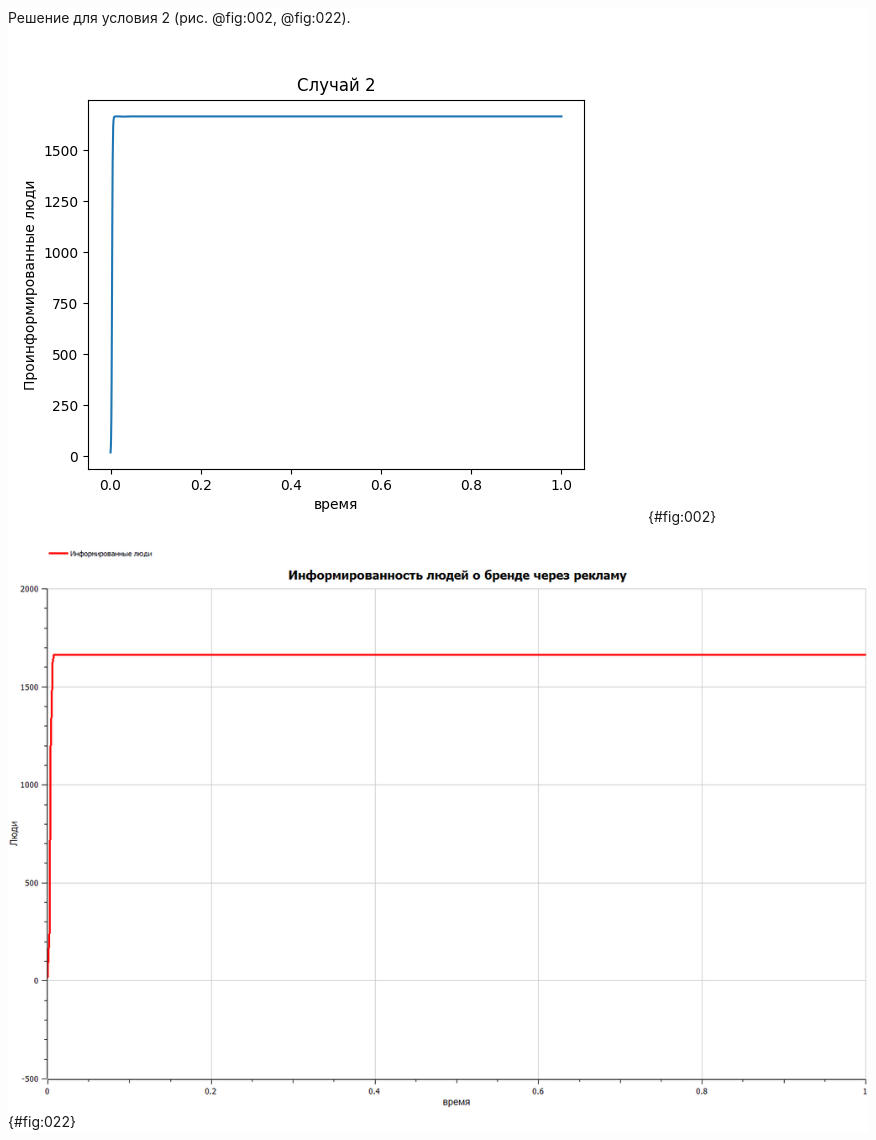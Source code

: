 
Решение для условия 2 (рис. @fig:002, @fig:022).

!["График численности информированных клиентов в модели Мальтуса для условия 2 (Julia)"](./image/graph2_t.png){#fig:002}

!["График численности информированных клиентов в модели Мальтуса для условия 2 (OpenModelica)$"](./image/mod_graph2_t.png){#fig:022}
